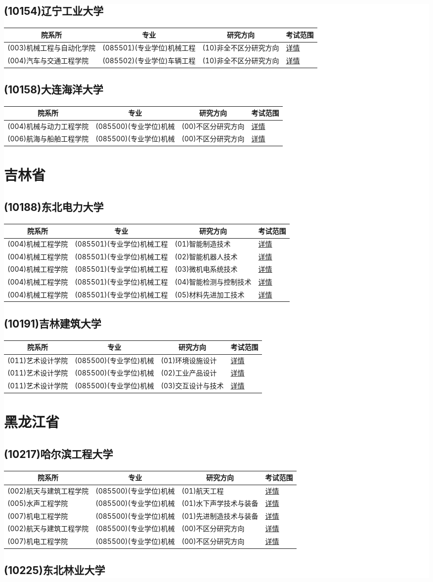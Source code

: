 ## (10154)辽宁工业大学
| 院系所   |  专业  |  研究方向  |   考试范围 |  
| - | - | - |  - |   
 | (003)机械工程与自动化学院 | (085501)(专业学位)机械工程 | (10)非全不区分研究方向| [详情](https://yz.chsi.com.cn/zsml/kskm.jsp?id=1015421003085501102) |
 | (004)汽车与交通工程学院 | (085502)(专业学位)车辆工程 | (10)非全不区分研究方向| [详情](https://yz.chsi.com.cn/zsml/kskm.jsp?id=1015421004085502102) |
## (10158)大连海洋大学
| 院系所   |  专业  |  研究方向  |   考试范围 |  
| - | - | - |  - |   
 | (004)机械与动力工程学院 | (085500)(专业学位)机械 | (00)不区分研究方向| [详情](https://yz.chsi.com.cn/zsml/kskm.jsp?id=1015821004085500002) |
 | (006)航海与船舶工程学院 | (085500)(专业学位)机械 | (00)不区分研究方向| [详情](https://yz.chsi.com.cn/zsml/kskm.jsp?id=1015821006085500002) |
# 吉林省
## (10188)东北电力大学
| 院系所   |  专业  |  研究方向  |   考试范围 |  
| - | - | - |  - |   
 | (004)机械工程学院 | (085501)(专业学位)机械工程 | (01)智能制造技术| [详情](https://yz.chsi.com.cn/zsml/kskm.jsp?id=1018821004085501012) |
 | (004)机械工程学院 | (085501)(专业学位)机械工程 | (02)智能机器人技术| [详情](https://yz.chsi.com.cn/zsml/kskm.jsp?id=1018821004085501022) |
 | (004)机械工程学院 | (085501)(专业学位)机械工程 | (03)微机电系统技术| [详情](https://yz.chsi.com.cn/zsml/kskm.jsp?id=1018821004085501032) |
 | (004)机械工程学院 | (085501)(专业学位)机械工程 | (04)智能检测与控制技术| [详情](https://yz.chsi.com.cn/zsml/kskm.jsp?id=1018821004085501042) |
 | (004)机械工程学院 | (085501)(专业学位)机械工程 | (05)材料先进加工技术| [详情](https://yz.chsi.com.cn/zsml/kskm.jsp?id=1018821004085501052) |
## (10191)吉林建筑大学
| 院系所   |  专业  |  研究方向  |   考试范围 |  
| - | - | - |  - |   
 | (011)艺术设计学院 | (085500)(专业学位)机械 | (01)环境设施设计| [详情](https://yz.chsi.com.cn/zsml/kskm.jsp?id=1019121011085500012) |
 | (011)艺术设计学院 | (085500)(专业学位)机械 | (02)工业产品设计| [详情](https://yz.chsi.com.cn/zsml/kskm.jsp?id=1019121011085500022) |
 | (011)艺术设计学院 | (085500)(专业学位)机械 | (03)交互设计与技术| [详情](https://yz.chsi.com.cn/zsml/kskm.jsp?id=1019121011085500032) |
# 黑龙江省
## (10217)哈尔滨工程大学
| 院系所   |  专业  |  研究方向  |   考试范围 |  
| - | - | - |  - |   
 | (002)航天与建筑工程学院 | (085500)(专业学位)机械 | (01)航天工程| [详情](https://yz.chsi.com.cn/zsml/kskm.jsp?id=1021721002085500012) |
 | (005)水声工程学院 | (085500)(专业学位)机械 | (01)水下声学技术与装备| [详情](https://yz.chsi.com.cn/zsml/kskm.jsp?id=1021721005085500012) |
 | (007)机电工程学院 | (085500)(专业学位)机械 | (01)先进制造技术与装备| [详情](https://yz.chsi.com.cn/zsml/kskm.jsp?id=1021721007085500012) |
 | (002)航天与建筑工程学院 | (085500)(专业学位)机械 | (00)不区分研究方向| [详情](https://yz.chsi.com.cn/zsml/kskm.jsp?id=1021723002085500002) |
 | (007)机电工程学院 | (085500)(专业学位)机械 | (00)不区分研究方向| [详情](https://yz.chsi.com.cn/zsml/kskm.jsp?id=1021723007085500002) |
## (10225)东北林业大学